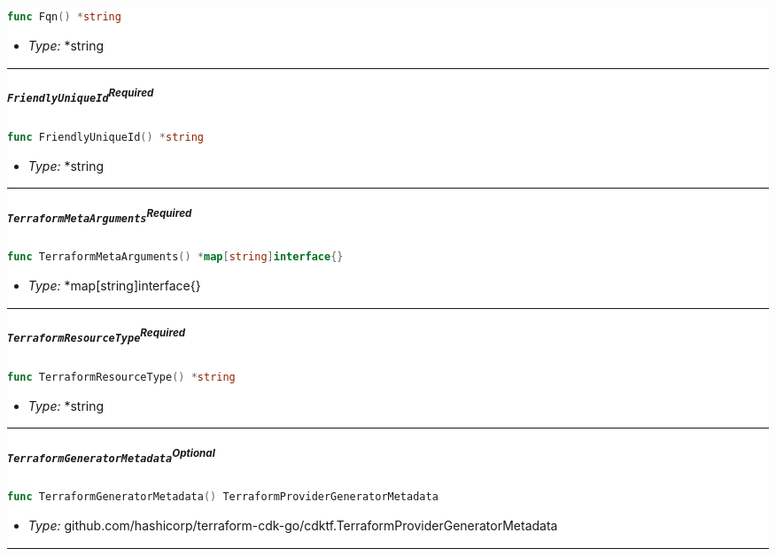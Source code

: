 ```go
func Fqn() *string
```

- *Type:* *string

---

##### `FriendlyUniqueId`<sup>Required</sup> <a name="FriendlyUniqueId" id="@cdktf/provider-azurerm.cdnFrontdoorOrigin.CdnFrontdoorOrigin.property.friendlyUniqueId"></a>

```go
func FriendlyUniqueId() *string
```

- *Type:* *string

---

##### `TerraformMetaArguments`<sup>Required</sup> <a name="TerraformMetaArguments" id="@cdktf/provider-azurerm.cdnFrontdoorOrigin.CdnFrontdoorOrigin.property.terraformMetaArguments"></a>

```go
func TerraformMetaArguments() *map[string]interface{}
```

- *Type:* *map[string]interface{}

---

##### `TerraformResourceType`<sup>Required</sup> <a name="TerraformResourceType" id="@cdktf/provider-azurerm.cdnFrontdoorOrigin.CdnFrontdoorOrigin.property.terraformResourceType"></a>

```go
func TerraformResourceType() *string
```

- *Type:* *string

---

##### `TerraformGeneratorMetadata`<sup>Optional</sup> <a name="TerraformGeneratorMetadata" id="@cdktf/provider-azurerm.cdnFrontdoorOrigin.CdnFrontdoorOrigin.property.terraformGeneratorMetadata"></a>

```go
func TerraformGeneratorMetadata() TerraformProviderGeneratorMetadata
```

- *Type:* github.com/hashicorp/terraform-cdk-go/cdktf.TerraformProviderGeneratorMetadata

---
